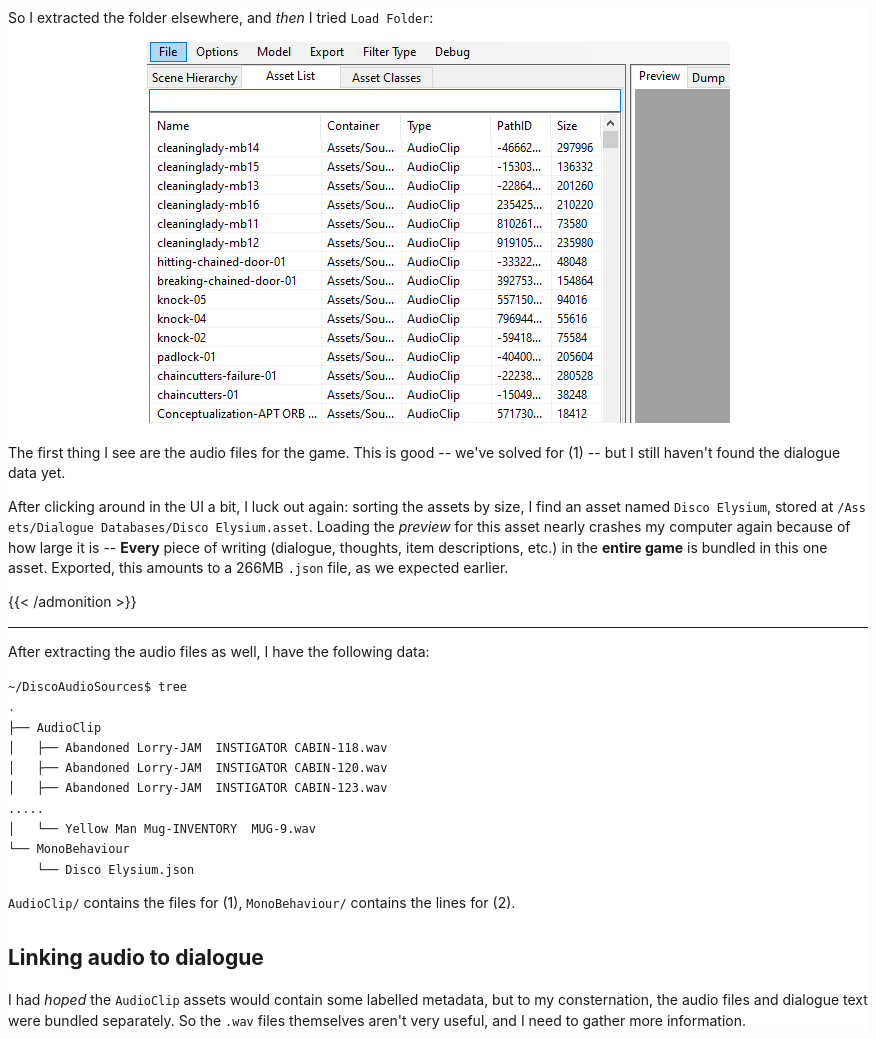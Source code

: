 So I extracted the folder elsewhere, and _then_ I tried `Load Folder`:

<p align="center">
<img src="Pasted%20image%2020220817195953.png">
</p>

The first thing I see are the audio files for the game. This is good -- we've solved for (1) -- but I still haven't found the dialogue data yet.

After clicking around in the UI a bit, I luck out again: sorting the assets by size, I find an asset named `Disco Elysium`, stored at `/Assets/Dialogue Databases/Disco Elysium.asset`. Loading the _preview_ for this asset nearly crashes my computer again because of how large it is -- **Every** piece of writing (dialogue, thoughts, item descriptions, etc.) in the **entire game** is bundled in this one asset. Exported, this amounts to a 266MB `.json` file, as we expected earlier.

{{< /admonition >}}

---

After extracting the audio files as well, I have the following data:
```bash
~/DiscoAudioSources$ tree 
.
├── AudioClip
│   ├── Abandoned Lorry-JAM  INSTIGATOR CABIN-118.wav
│   ├── Abandoned Lorry-JAM  INSTIGATOR CABIN-120.wav
│   ├── Abandoned Lorry-JAM  INSTIGATOR CABIN-123.wav
.....
│   └── Yellow Man Mug-INVENTORY  MUG-9.wav
└── MonoBehaviour
    └── Disco Elysium.json
```
`AudioClip/` contains the files for (1), `MonoBehaviour/` contains the lines for (2).

## Linking audio to dialogue
I had _hoped_ the `AudioClip` assets would contain some labelled metadata, but to my consternation, the audio files and dialogue text were bundled separately. So the `.wav` files themselves aren't very useful, and I need to gather more information.
